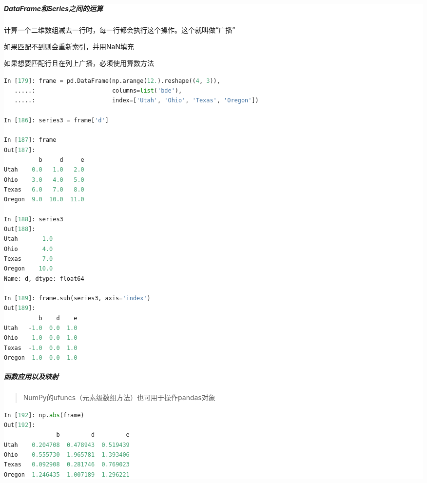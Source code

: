 

##### DataFrame和Series之间的运算

计算一个二维数组减去一行时，每一行都会执行这个操作。这个就叫做“广播”

如果匹配不到则会重新索引，并用NaN填充



如果想要匹配行且在列上广播，必须使用算数方法

```python
In [179]: frame = pd.DataFrame(np.arange(12.).reshape((4, 3)),
   .....:                      columns=list('bde'),
   .....:                      index=['Utah', 'Ohio', 'Texas', 'Oregon'])
   
In [186]: series3 = frame['d']

In [187]: frame
Out[187]: 
          b     d     e
Utah    0.0   1.0   2.0
Ohio    3.0   4.0   5.0
Texas   6.0   7.0   8.0
Oregon  9.0  10.0  11.0

In [188]: series3
Out[188]: 
Utah       1.0
Ohio       4.0
Texas      7.0
Oregon    10.0
Name: d, dtype: float64

In [189]: frame.sub(series3, axis='index')
Out[189]: 
          b    d    e
Utah   -1.0  0.0  1.0
Ohio   -1.0  0.0  1.0
Texas  -1.0  0.0  1.0
Oregon -1.0  0.0  1.0
```

##### 函数应用以及映射

> NumPy的ufuncs（元素级数组方法）也可用于操作pandas对象

```python
In [192]: np.abs(frame)
Out[192]:
               b         d         e
Utah    0.204708  0.478943  0.519439
Ohio    0.555730  1.965781  1.393406
Texas   0.092908  0.281746  0.769023
Oregon  1.246435  1.007189  1.296221
```
